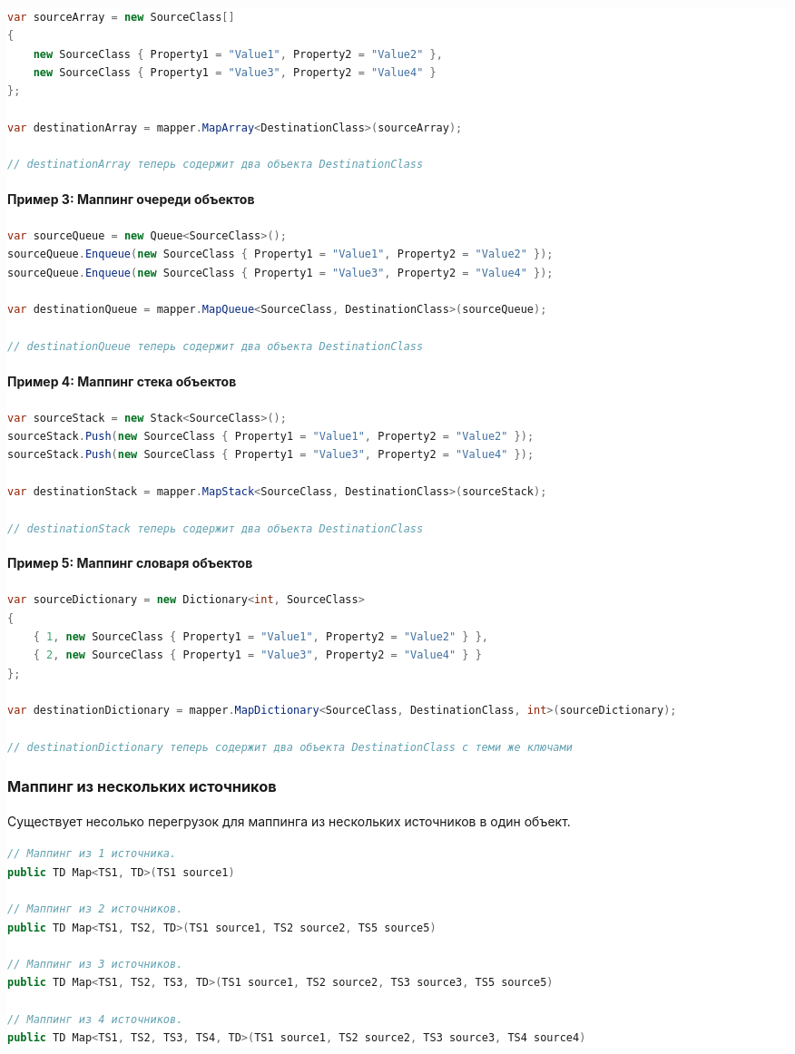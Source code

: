 ```csharp
var sourceArray = new SourceClass[]
{
    new SourceClass { Property1 = "Value1", Property2 = "Value2" },
    new SourceClass { Property1 = "Value3", Property2 = "Value4" }
};

var destinationArray = mapper.MapArray<DestinationClass>(sourceArray);

// destinationArray теперь содержит два объекта DestinationClass
```

#### Пример 3: Маппинг очереди объектов

```csharp
var sourceQueue = new Queue<SourceClass>();
sourceQueue.Enqueue(new SourceClass { Property1 = "Value1", Property2 = "Value2" });
sourceQueue.Enqueue(new SourceClass { Property1 = "Value3", Property2 = "Value4" });

var destinationQueue = mapper.MapQueue<SourceClass, DestinationClass>(sourceQueue);

// destinationQueue теперь содержит два объекта DestinationClass
```

#### Пример 4: Маппинг стека объектов

```csharp
var sourceStack = new Stack<SourceClass>();
sourceStack.Push(new SourceClass { Property1 = "Value1", Property2 = "Value2" });
sourceStack.Push(new SourceClass { Property1 = "Value3", Property2 = "Value4" });

var destinationStack = mapper.MapStack<SourceClass, DestinationClass>(sourceStack);

// destinationStack теперь содержит два объекта DestinationClass
```

#### Пример 5: Маппинг словаря объектов

```csharp
var sourceDictionary = new Dictionary<int, SourceClass>
{
    { 1, new SourceClass { Property1 = "Value1", Property2 = "Value2" } },
    { 2, new SourceClass { Property1 = "Value3", Property2 = "Value4" } }
};

var destinationDictionary = mapper.MapDictionary<SourceClass, DestinationClass, int>(sourceDictionary);

// destinationDictionary теперь содержит два объекта DestinationClass с теми же ключами
```

### Маппинг из нескольких источников

Существует несолько перегрузок для маппинга из нескольких источников в один объект.
```csharp
// Маппинг из 1 источника.
public TD Map<TS1, TD>(TS1 source1)

// Маппинг из 2 источников.
public TD Map<TS1, TS2, TD>(TS1 source1, TS2 source2, TS5 source5)

// Маппинг из 3 источников.
public TD Map<TS1, TS2, TS3, TD>(TS1 source1, TS2 source2, TS3 source3, TS5 source5)

// Маппинг из 4 источников.
public TD Map<TS1, TS2, TS3, TS4, TD>(TS1 source1, TS2 source2, TS3 source3, TS4 source4)

```